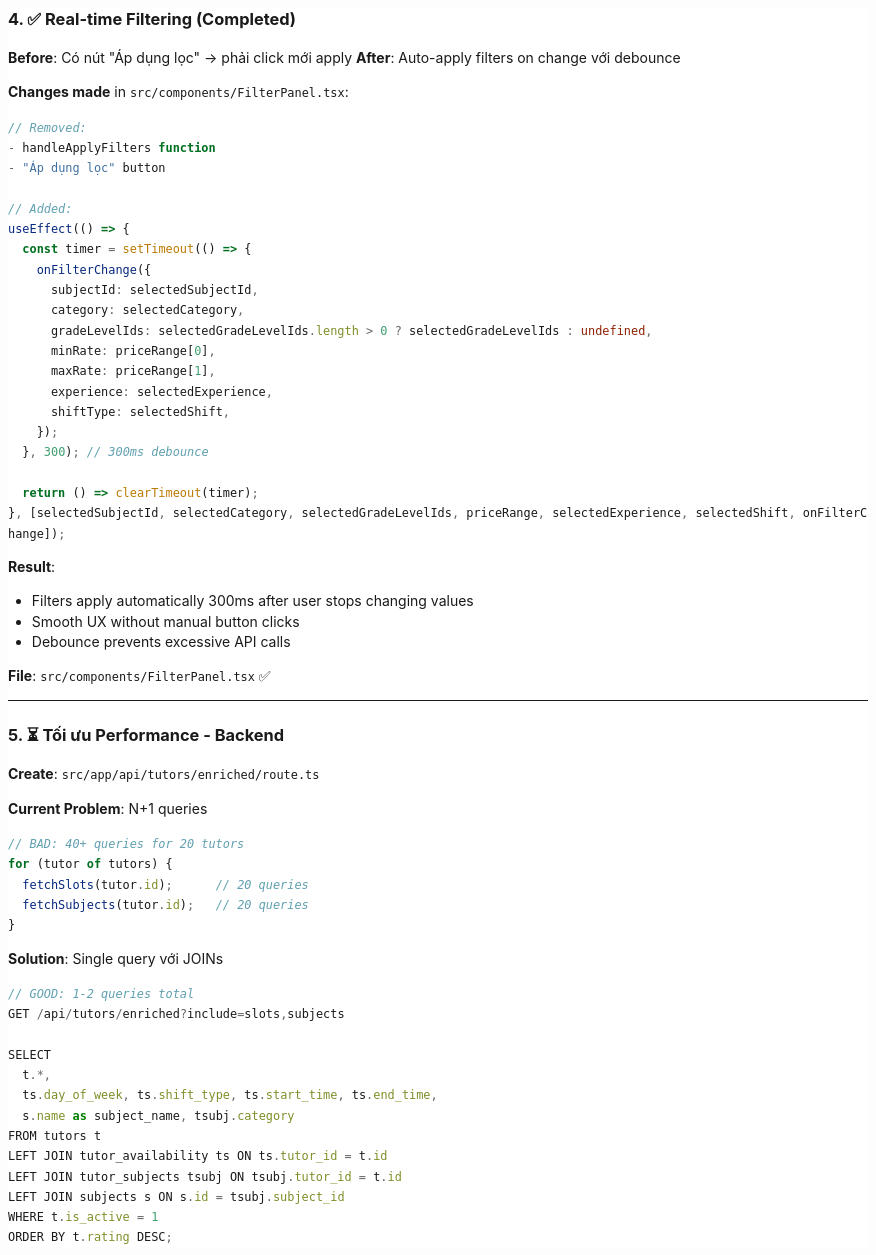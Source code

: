 ### 4. ✅ Real-time Filtering (Completed)
**Before**: Có nút "Áp dụng lọc" → phải click mới apply
**After**: Auto-apply filters on change với debounce

**Changes made** in `src/components/FilterPanel.tsx`:
```typescript
// Removed:
- handleApplyFilters function
- "Áp dụng lọc" button

// Added:
useEffect(() => {
  const timer = setTimeout(() => {
    onFilterChange({
      subjectId: selectedSubjectId,
      category: selectedCategory,
      gradeLevelIds: selectedGradeLevelIds.length > 0 ? selectedGradeLevelIds : undefined,
      minRate: priceRange[0],
      maxRate: priceRange[1],
      experience: selectedExperience,
      shiftType: selectedShift,
    });
  }, 300); // 300ms debounce

  return () => clearTimeout(timer);
}, [selectedSubjectId, selectedCategory, selectedGradeLevelIds, priceRange, selectedExperience, selectedShift, onFilterChange]);
```

**Result**:
- Filters apply automatically 300ms after user stops changing values
- Smooth UX without manual button clicks
- Debounce prevents excessive API calls

**File**: `src/components/FilterPanel.tsx` ✅

---

### 5. ⏳ Tối ưu Performance - Backend
**Create**: `src/app/api/tutors/enriched/route.ts`

**Current Problem**: N+1 queries
```typescript
// BAD: 40+ queries for 20 tutors
for (tutor of tutors) {
  fetchSlots(tutor.id);      // 20 queries
  fetchSubjects(tutor.id);   // 20 queries
}
```

**Solution**: Single query với JOINs
```typescript
// GOOD: 1-2 queries total
GET /api/tutors/enriched?include=slots,subjects

SELECT
  t.*,
  ts.day_of_week, ts.shift_type, ts.start_time, ts.end_time,
  s.name as subject_name, tsubj.category
FROM tutors t
LEFT JOIN tutor_availability ts ON ts.tutor_id = t.id
LEFT JOIN tutor_subjects tsubj ON tsubj.tutor_id = t.id
LEFT JOIN subjects s ON s.id = tsubj.subject_id
WHERE t.is_active = 1
ORDER BY t.rating DESC;
```
